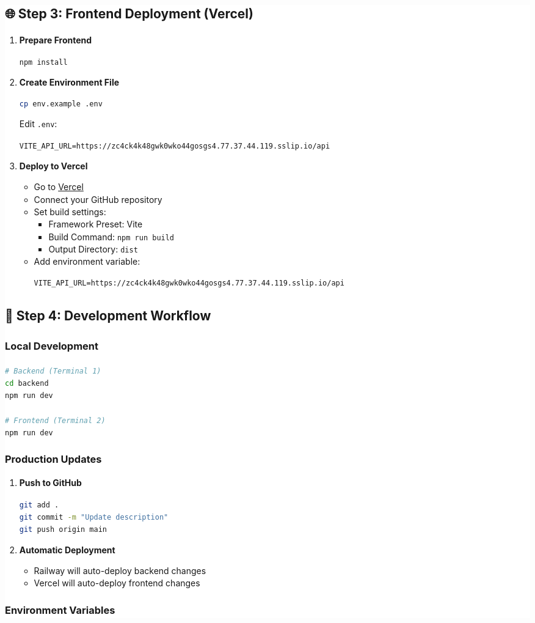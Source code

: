 ## 🌐 Step 3: Frontend Deployment (Vercel)

1. **Prepare Frontend**
   ```bash
   npm install
   ```

2. **Create Environment File**
   ```bash
   cp env.example .env
   ```
   Edit `.env`:
   ```
   VITE_API_URL=https://zc4ck4k48gwk0wko44gosgs4.77.37.44.119.sslip.io/api
   ```

3. **Deploy to Vercel**
   - Go to [Vercel](https://vercel.com)
   - Connect your GitHub repository
   - Set build settings:
     - Framework Preset: Vite
     - Build Command: `npm run build`
     - Output Directory: `dist`
   - Add environment variable:
     ```
     VITE_API_URL=https://zc4ck4k48gwk0wko44gosgs4.77.37.44.119.sslip.io/api
     ```

## 🔄 Step 4: Development Workflow

### Local Development
```bash
# Backend (Terminal 1)
cd backend
npm run dev

# Frontend (Terminal 2)
npm run dev
```

### Production Updates
1. **Push to GitHub**
   ```bash
   git add .
   git commit -m "Update description"
   git push origin main
   ```

2. **Automatic Deployment**
   - Railway will auto-deploy backend changes
   - Vercel will auto-deploy frontend changes

### Environment Variables

